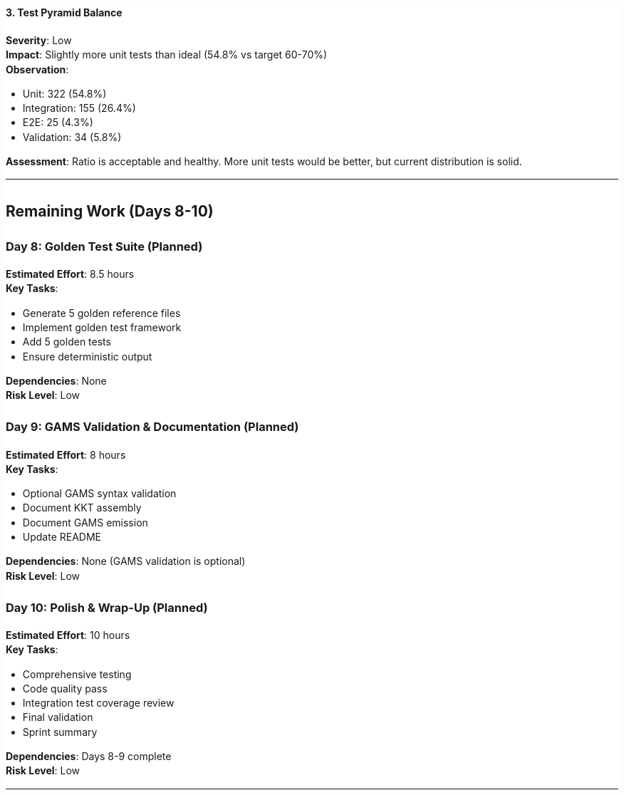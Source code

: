 #### 3. Test Pyramid Balance
**Severity**: Low  
**Impact**: Slightly more unit tests than ideal (54.8% vs target 60-70%)  
**Observation**: 
- Unit: 322 (54.8%)
- Integration: 155 (26.4%)
- E2E: 25 (4.3%)
- Validation: 34 (5.8%)

**Assessment**: Ratio is acceptable and healthy. More unit tests would be better, but current distribution is solid.

---

## Remaining Work (Days 8-10)

### Day 8: Golden Test Suite (Planned)
**Estimated Effort**: 8.5 hours  
**Key Tasks**:
- Generate 5 golden reference files
- Implement golden test framework
- Add 5 golden tests
- Ensure deterministic output

**Dependencies**: None  
**Risk Level**: Low

### Day 9: GAMS Validation & Documentation (Planned)
**Estimated Effort**: 8 hours  
**Key Tasks**:
- Optional GAMS syntax validation
- Document KKT assembly
- Document GAMS emission
- Update README

**Dependencies**: None (GAMS validation is optional)  
**Risk Level**: Low

### Day 10: Polish & Wrap-Up (Planned)
**Estimated Effort**: 10 hours  
**Key Tasks**:
- Comprehensive testing
- Code quality pass
- Integration test coverage review
- Final validation
- Sprint summary

**Dependencies**: Days 8-9 complete  
**Risk Level**: Low

---
